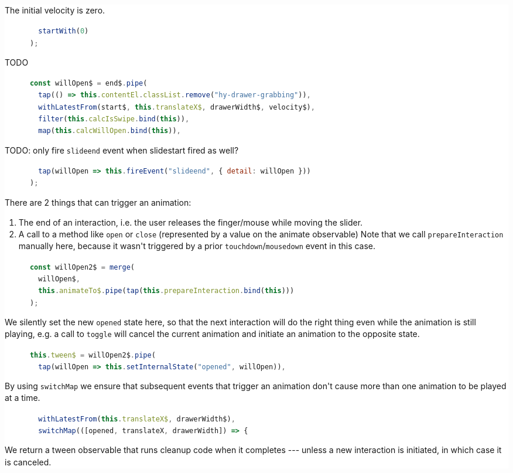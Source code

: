 The initial velocity is zero.


```js
        startWith(0)
      );
```

TODO


```js
      const willOpen$ = end$.pipe(
        tap(() => this.contentEl.classList.remove("hy-drawer-grabbing")),
        withLatestFrom(start$, this.translateX$, drawerWidth$, velocity$),
        filter(this.calcIsSwipe.bind(this)),
        map(this.calcWillOpen.bind(this)),
```

TODO: only fire `slideend` event when slidestart fired as well?


```js
        tap(willOpen => this.fireEvent("slideend", { detail: willOpen }))
      );
```

There are 2 things that can trigger an animation:
1. The end of an interaction, i.e. the user releases the finger/mouse while moving the slider.
2. A call to a method like `open` or `close` (represented by a value on the animate observable)
   Note that we call `prepareInteraction` manually here, because it wasn't triggered by a
   prior `touchdown`/`mousedown` event in this case.


```js
      const willOpen2$ = merge(
        willOpen$,
        this.animateTo$.pipe(tap(this.prepareInteraction.bind(this)))
      );
```

We silently set the new `opened` state here,
so that the next interaction will do the right thing even while the animation is
still playing, e.g. a call to `toggle` will cancel the current animation
and initiate an animation to the opposite state.


```js
      this.tween$ = willOpen2$.pipe(
        tap(willOpen => this.setInternalState("opened", willOpen)),
```

By using `switchMap` we ensure that subsequent events that trigger an animation
don't cause more than one animation to be played at a time.


```js
        withLatestFrom(this.translateX$, drawerWidth$),
        switchMap(([opened, translateX, drawerWidth]) => {
```

We return a tween observable that runs cleanup code when it completes
--- unless a new interaction is initiated, in which case it is canceled.

